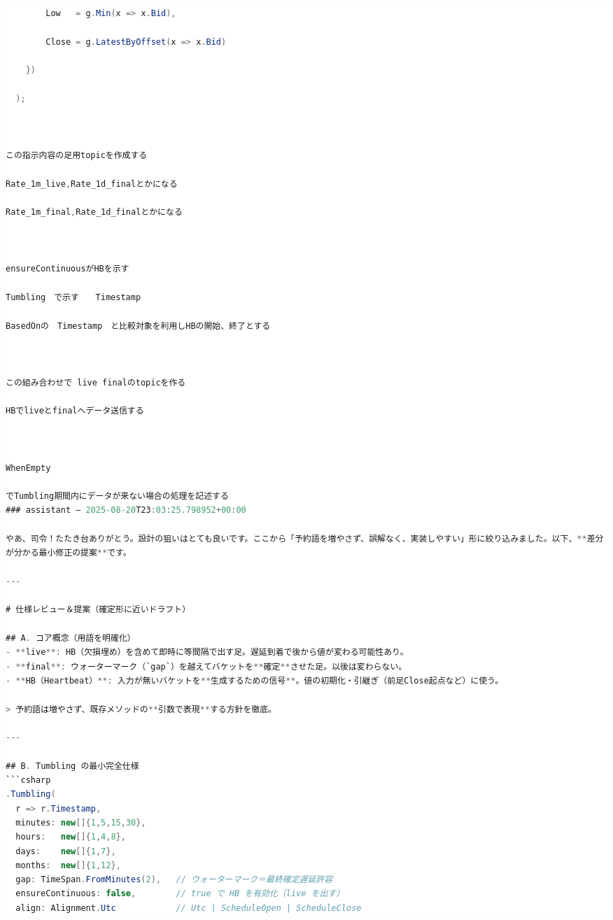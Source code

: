 ```csharp
        Low   = g.Min(x => x.Bid),

        Close = g.LatestByOffset(x => x.Bid)

    })

  );



この指示内容の足用topicを作成する

Rate_1m_live,Rate_1d_finalとかになる

Rate_1m_final,Rate_1d_finalとかになる



ensureContinuousがHBを示す

Tumbling　で示す　　Timestamp

BasedOnの　Timestamp　と比較対象を利用しHBの開始、終了とする



この組み合わせで live finalのtopicを作る

HBでliveとfinalへデータ送信する



WhenEmpty

でTumbling期間内にデータが来ない場合の処理を記述する
### assistant — 2025-08-20T23:03:25.798952+00:00

やあ、司令！たたき台ありがとう。設計の狙いはとても良いです。ここから「予約語を増やさず、誤解なく、実装しやすい」形に絞り込みました。以下、**差分が分かる最小修正の提案**です。  

---

# 仕様レビュー＆提案（確定形に近いドラフト）

## A. コア概念（用語を明確化）
- **live**: HB（欠損埋め）を含めて即時に等間隔で出す足。遅延到着で後から値が変わる可能性あり。  
- **final**: ウォーターマーク（`gap`）を越えてバケットを**確定**させた足。以後は変わらない。  
- **HB（Heartbeat）**: 入力が無いバケットを**生成するための信号**。値の初期化・引継ぎ（前足Close起点など）に使う。

> 予約語は増やさず、既存メソッドの**引数で表現**する方針を徹底。

---

## B. Tumbling の最小完全仕様
```csharp
.Tumbling(
  r => r.Timestamp,
  minutes: new[]{1,5,15,30},
  hours:   new[]{1,4,8},
  days:    new[]{1,7},
  months:  new[]{1,12},
  gap: TimeSpan.FromMinutes(2),   // ウォーターマーク＝最終確定遅延許容
  ensureContinuous: false,        // true で HB を有効化（live を出す）
  align: Alignment.Utc            // Utc | ScheduleOpen | ScheduleClose
```